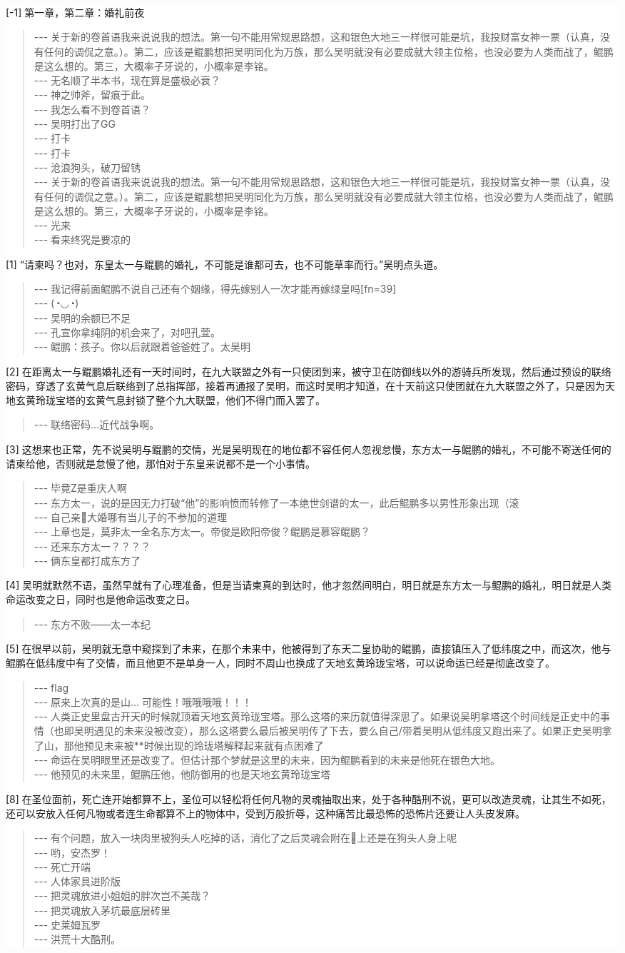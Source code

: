 
[-1] 第一章，第二章：婚礼前夜
>--- 关于新的卷首语我来说说我的想法。第一句不能用常规思路想，这和银色大地三一样很可能是坑，我投财富女神一票（认真，没有任何的调侃之意。）。第二，应该是鲲鹏想把吴明同化为万族，那么吴明就没有必要成就大领主位格，也没必要为人类而战了，鲲鹏是这么想的。第三，大概率子牙说的，小概率是李铭。<br>
>--- 无名顺了半本书，现在算是盛极必衰？<br>
>--- 神之帅斧，留痕于此。<br>
>--- 我怎么看不到卷首语？<br>
>--- 吴明打出了GG<br>
>--- 打卡<br>
>--- 打卡<br>
>--- 沧浪狗头，破刀留锈<br>
>--- 关于新的卷首语我来说说我的想法。第一句不能用常规思路想，这和银色大地三一样很可能是坑，我投财富女神一票（认真，没有任何的调侃之意。）。第二，应该是鲲鹏想把吴明同化为万族，那么吴明就没有必要成就大领主位格，也没必要为人类而战了，鲲鹏是这么想的。第三，大概率子牙说的，小概率是李铭。<br>
>--- 光来<br>
>--- 看来终究是要凉的<br>

[1] “请柬吗？也对，东皇太一与鲲鹏的婚礼，不可能是谁都可去，也不可能草率而行。”吴明点头道。
>--- 我记得前面鲲鹏不说自己还有个姻缘，得先嫁别人一次才能再嫁绿皇吗[fn=39]<br>
>--- (◔◡◔)<br>
>--- 吴明的余额已不足<br>
>--- 孔宣你拿纯阴的机会来了，对吧孔萱。<br>
>--- 鲲鹏：孩子。你以后就跟着爸爸姓了。太吴明<br>

[2] 在距离太一与鲲鹏婚礼还有一天时间时，在九大联盟之外有一只使团到来，被守卫在防御线以外的游骑兵所发现，然后通过预设的联络密码，穿透了玄黄气息后联络到了总指挥部，接着再通报了吴明，而这时吴明才知道，在十天前这只使团就在九大联盟之外了，只是因为天地玄黄玲珑宝塔的玄黄气息封锁了整个九大联盟，他们不得门而入罢了。
>--- 联络密码...近代战争啊。<br>

[3] 这想来也正常，先不说吴明与鲲鹏的交情，光是吴明现在的地位都不容任何人忽视怠慢，东方太一与鲲鹏的婚礼，不可能不寄送任何的请柬给他，否则就是怠慢了他，那怕对于东皇来说都不是一个小事情。
>--- 毕竟Z是重庆人啊<br>
>--- 东方太一，说的是因无力打破“他”的影响愤而转修了一本绝世剑谱的太一，此后鲲鹏多以男性形象出现（滚<br>
>--- 自己亲🐴大婚哪有当儿子的不参加的道理<br>
>--- 上章也是，莫非太一全名东方太一。帝俊是欧阳帝俊？鲲鹏是慕容鲲鹏？<br>
>--- 还来东方太一？？？？<br>
>--- 俩东皇都打成东方了<br>

[4] 吴明就默然不语，虽然早就有了心理准备，但是当请柬真的到达时，他才忽然间明白，明日就是东方太一与鲲鹏的婚礼，明日就是人类命运改变之日，同时也是他命运改变之日。
>--- 东方不败——太一本纪<br>

[5] 在很早以前，吴明就无意中窥探到了未来，在那个未来中，他被得到了东天二皇协助的鲲鹏，直接镇压入了低纬度之中，而这次，他与鲲鹏在低纬度中有了交情，而且他更不是单身一人，同时不周山也换成了天地玄黄玲珑宝塔，可以说命运已经是彻底改变了。
>--- flag<br>
>--- 原来上次真的是山... 可能性！哦哦哦哦！！！<br>
>--- 人类正史里盘古开天的时候就顶着天地玄黄玲珑宝塔。那么这塔的来历就值得深思了。如果说吴明拿塔这个时间线是正史中的事情（也即吴明遇见的未来没被改变），那么这塔要么最后被吴明传了下去，要么自己/带着吴明从低纬度又跑出来了。如果正史吴明拿了山，那他预见未来被**时候出现的玲珑塔解释起来就有点困难了<br>
>--- 命运在吴明眼里还是改变了。但估计那个梦就是这里的未来，因为鲲鹏看到的未来是他死在银色大地。<br>
>--- 他预见的未来里，鲲鹏压他，他防御用的也是天地玄黄玲珑宝塔<br>

[8] 在圣位面前，死亡连开始都算不上，圣位可以轻松将任何凡物的灵魂抽取出来，处于各种酷刑不说，更可以改造灵魂，让其生不如死，还可以安放入任何凡物或者连生命都算不上的物体中，受到万般折辱，这种痛苦比最恐怖的恐怖片还要让人头皮发麻。
>--- 有个问题，放入一块肉里被狗头人吃掉的话，消化了之后灵魂会附在💩上还是在狗头人身上呢<br>
>--- 哟，安杰罗！<br>
>--- 死亡开端<br>
>--- 人体家具进阶版<br>
>--- 把灵魂放进小姐姐的胖次岂不美哉？<br>
>--- 把灵魂放入茅坑最底层砖里<br>
>--- 史莱姆瓦罗<br>
>--- 洪荒十大酷刑。<br>
